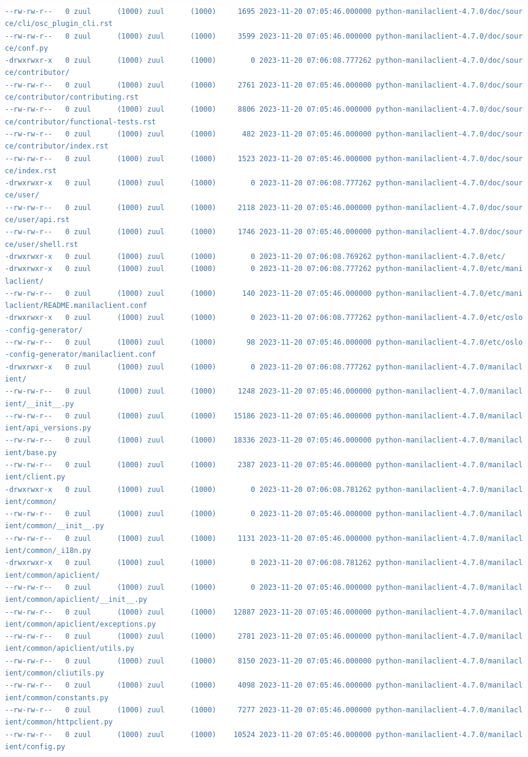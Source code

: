 ```diff
--rw-rw-r--   0 zuul      (1000) zuul      (1000)     1695 2023-11-20 07:05:46.000000 python-manilaclient-4.7.0/doc/source/cli/osc_plugin_cli.rst
--rw-rw-r--   0 zuul      (1000) zuul      (1000)     3599 2023-11-20 07:05:46.000000 python-manilaclient-4.7.0/doc/source/conf.py
-drwxrwxr-x   0 zuul      (1000) zuul      (1000)        0 2023-11-20 07:06:08.777262 python-manilaclient-4.7.0/doc/source/contributor/
--rw-rw-r--   0 zuul      (1000) zuul      (1000)     2761 2023-11-20 07:05:46.000000 python-manilaclient-4.7.0/doc/source/contributor/contributing.rst
--rw-rw-r--   0 zuul      (1000) zuul      (1000)     8806 2023-11-20 07:05:46.000000 python-manilaclient-4.7.0/doc/source/contributor/functional-tests.rst
--rw-rw-r--   0 zuul      (1000) zuul      (1000)      482 2023-11-20 07:05:46.000000 python-manilaclient-4.7.0/doc/source/contributor/index.rst
--rw-rw-r--   0 zuul      (1000) zuul      (1000)     1523 2023-11-20 07:05:46.000000 python-manilaclient-4.7.0/doc/source/index.rst
-drwxrwxr-x   0 zuul      (1000) zuul      (1000)        0 2023-11-20 07:06:08.777262 python-manilaclient-4.7.0/doc/source/user/
--rw-rw-r--   0 zuul      (1000) zuul      (1000)     2118 2023-11-20 07:05:46.000000 python-manilaclient-4.7.0/doc/source/user/api.rst
--rw-rw-r--   0 zuul      (1000) zuul      (1000)     1746 2023-11-20 07:05:46.000000 python-manilaclient-4.7.0/doc/source/user/shell.rst
-drwxrwxr-x   0 zuul      (1000) zuul      (1000)        0 2023-11-20 07:06:08.769262 python-manilaclient-4.7.0/etc/
-drwxrwxr-x   0 zuul      (1000) zuul      (1000)        0 2023-11-20 07:06:08.777262 python-manilaclient-4.7.0/etc/manilaclient/
--rw-rw-r--   0 zuul      (1000) zuul      (1000)      140 2023-11-20 07:05:46.000000 python-manilaclient-4.7.0/etc/manilaclient/README.manilaclient.conf
-drwxrwxr-x   0 zuul      (1000) zuul      (1000)        0 2023-11-20 07:06:08.777262 python-manilaclient-4.7.0/etc/oslo-config-generator/
--rw-rw-r--   0 zuul      (1000) zuul      (1000)       98 2023-11-20 07:05:46.000000 python-manilaclient-4.7.0/etc/oslo-config-generator/manilaclient.conf
-drwxrwxr-x   0 zuul      (1000) zuul      (1000)        0 2023-11-20 07:06:08.777262 python-manilaclient-4.7.0/manilaclient/
--rw-rw-r--   0 zuul      (1000) zuul      (1000)     1248 2023-11-20 07:05:46.000000 python-manilaclient-4.7.0/manilaclient/__init__.py
--rw-rw-r--   0 zuul      (1000) zuul      (1000)    15186 2023-11-20 07:05:46.000000 python-manilaclient-4.7.0/manilaclient/api_versions.py
--rw-rw-r--   0 zuul      (1000) zuul      (1000)    18336 2023-11-20 07:05:46.000000 python-manilaclient-4.7.0/manilaclient/base.py
--rw-rw-r--   0 zuul      (1000) zuul      (1000)     2387 2023-11-20 07:05:46.000000 python-manilaclient-4.7.0/manilaclient/client.py
-drwxrwxr-x   0 zuul      (1000) zuul      (1000)        0 2023-11-20 07:06:08.781262 python-manilaclient-4.7.0/manilaclient/common/
--rw-rw-r--   0 zuul      (1000) zuul      (1000)        0 2023-11-20 07:05:46.000000 python-manilaclient-4.7.0/manilaclient/common/__init__.py
--rw-rw-r--   0 zuul      (1000) zuul      (1000)     1131 2023-11-20 07:05:46.000000 python-manilaclient-4.7.0/manilaclient/common/_i18n.py
-drwxrwxr-x   0 zuul      (1000) zuul      (1000)        0 2023-11-20 07:06:08.781262 python-manilaclient-4.7.0/manilaclient/common/apiclient/
--rw-rw-r--   0 zuul      (1000) zuul      (1000)        0 2023-11-20 07:05:46.000000 python-manilaclient-4.7.0/manilaclient/common/apiclient/__init__.py
--rw-rw-r--   0 zuul      (1000) zuul      (1000)    12887 2023-11-20 07:05:46.000000 python-manilaclient-4.7.0/manilaclient/common/apiclient/exceptions.py
--rw-rw-r--   0 zuul      (1000) zuul      (1000)     2781 2023-11-20 07:05:46.000000 python-manilaclient-4.7.0/manilaclient/common/apiclient/utils.py
--rw-rw-r--   0 zuul      (1000) zuul      (1000)     8150 2023-11-20 07:05:46.000000 python-manilaclient-4.7.0/manilaclient/common/cliutils.py
--rw-rw-r--   0 zuul      (1000) zuul      (1000)     4098 2023-11-20 07:05:46.000000 python-manilaclient-4.7.0/manilaclient/common/constants.py
--rw-rw-r--   0 zuul      (1000) zuul      (1000)     7277 2023-11-20 07:05:46.000000 python-manilaclient-4.7.0/manilaclient/common/httpclient.py
--rw-rw-r--   0 zuul      (1000) zuul      (1000)    10524 2023-11-20 07:05:46.000000 python-manilaclient-4.7.0/manilaclient/config.py
```